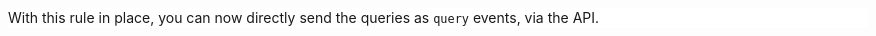   </template>

  <template v-slot:Shell>

```bash
curl -k "http://localhost:8108/analytics/rules" \
      -X POST \
      -H "Content-Type: application/json" \
      -H "X-TYPESENSE-API-KEY: ${TYPESENSE_API_KEY}" \
      -d '{
        "name": "product_queries_aggregation",
        "type": "popular_queries",
        "collection": "products",
        "event_type": "query",
        "params": {
          "destination_collection": "product_queries",
          "limit": 1000,
          "capture_search_requests": false
        }
      }'
```

  </template>
</Tabs>

With this rule in place, you can now directly send the queries as `query` events, via the API.

<Tabs :tabs="['JavaScript','Ruby','Go','Python','Shell']">
  <template v-slot:JavaScript>

```js
const event = {
  name: "product_queries_aggregation",
  event_type: "query",
  data: {
    q: "running shoes",
    user_id: "1234",
  },
}

client.analytics.events().create(event)
```

  </template>

  <template v-slot:Ruby>

```rb
event = {
  "name" => "product_queries_aggregation",
  "event_type" => "query",
  "data" => {
    "q" => "running shoes",
    "user_id" => "1234",
  }
}

typesense.analytics.events.create(event)
```
